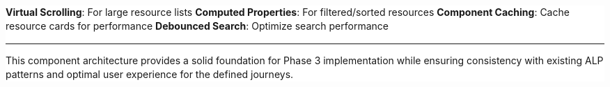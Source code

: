 **Virtual Scrolling**: For large resource lists
**Computed Properties**: For filtered/sorted resources
**Component Caching**: Cache resource cards for performance
**Debounced Search**: Optimize search performance

---

This component architecture provides a solid foundation for Phase 3 implementation while ensuring consistency with existing ALP patterns and optimal user experience for the defined journeys.